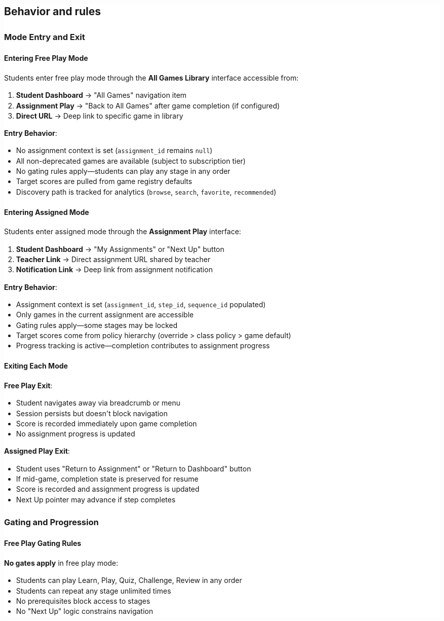 ## Behavior and rules

### Mode Entry and Exit

#### Entering Free Play Mode
Students enter free play mode through the **All Games Library** interface accessible from:
1. **Student Dashboard** → "All Games" navigation item
2. **Assignment Play** → "Back to All Games" after game completion (if configured)
3. **Direct URL** → Deep link to specific game in library

**Entry Behavior**:
- No assignment context is set (`assignment_id` remains `null`)
- All non-deprecated games are available (subject to subscription tier)
- No gating rules apply—students can play any stage in any order
- Target scores are pulled from game registry defaults
- Discovery path is tracked for analytics (`browse`, `search`, `favorite`, `recommended`)

#### Entering Assigned Mode
Students enter assigned mode through the **Assignment Play** interface:
1. **Student Dashboard** → "My Assignments" or "Next Up" button
2. **Teacher Link** → Direct assignment URL shared by teacher
3. **Notification Link** → Deep link from assignment notification

**Entry Behavior**:
- Assignment context is set (`assignment_id`, `step_id`, `sequence_id` populated)
- Only games in the current assignment are accessible
- Gating rules apply—some stages may be locked
- Target scores come from policy hierarchy (override > class policy > game default)
- Progress tracking is active—completion contributes to assignment progress

#### Exiting Each Mode
**Free Play Exit**:
- Student navigates away via breadcrumb or menu
- Session persists but doesn't block navigation
- Score is recorded immediately upon game completion
- No assignment progress is updated

**Assigned Play Exit**:
- Student uses "Return to Assignment" or "Return to Dashboard" button
- If mid-game, completion state is preserved for resume
- Score is recorded and assignment progress is updated
- Next Up pointer may advance if step completes

### Gating and Progression

#### Free Play Gating Rules
**No gates apply** in free play mode:
- Students can play Learn, Play, Quiz, Challenge, Review in any order
- Students can repeat any stage unlimited times
- No prerequisites block access to stages
- No "Next Up" logic constrains navigation
